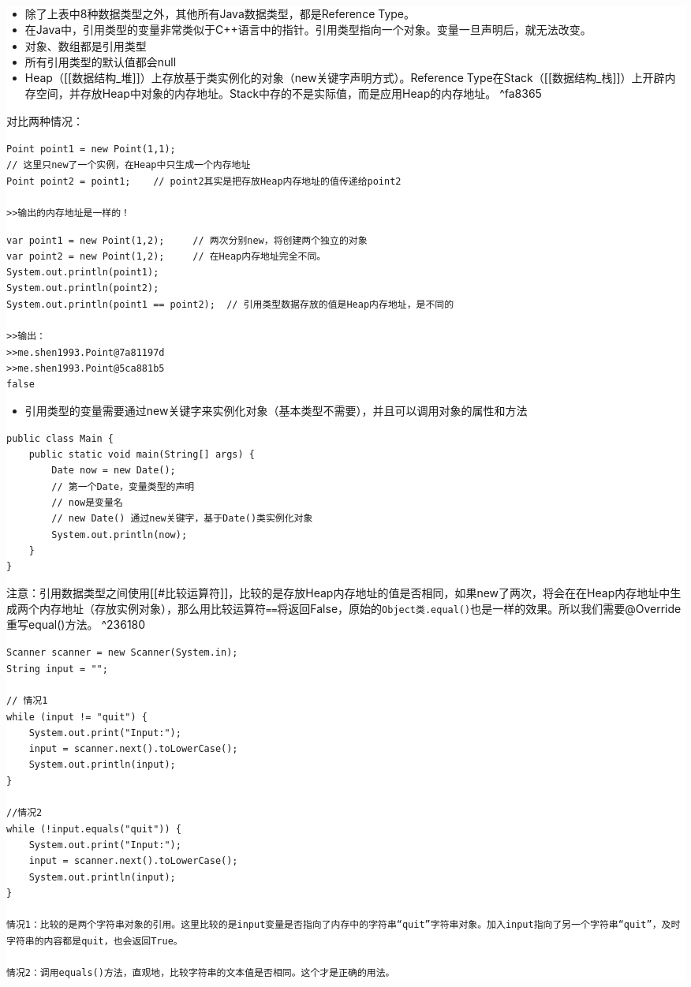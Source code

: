 - 除了上表中8种数据类型之外，其他所有Java数据类型，都是Reference Type。
- 在Java中，引用类型的变量非常类似于C++语言中的指针。引用类型指向一个对象。变量一旦声明后，就无法改变。
- 对象、数组都是引用类型
- 所有引用类型的默认值都会null
- Heap（[[数据结构_堆]]）上存放基于类实例化的对象（new关键字声明方式）。Reference Type在Stack（[[数据结构_栈]]）上开辟内存空间，并存放Heap中对象的内存地址。Stack中存的不是实际值，而是应用Heap的内存地址。 ^fa8365

对比两种情况：
```
Point point1 = new Point(1,1);  
// 这里只new了一个实例，在Heap中只生成一个内存地址
Point point2 = point1;    // point2其实是把存放Heap内存地址的值传递给point2

>>输出的内存地址是一样的！
```

```
var point1 = new Point(1,2);     // 两次分别new，将创建两个独立的对象
var point2 = new Point(1,2);     // 在Heap内存地址完全不同。
System.out.println(point1);  
System.out.println(point2);  
System.out.println(point1 == point2);  // 引用类型数据存放的值是Heap内存地址，是不同的

>>输出：
>>me.shen1993.Point@7a81197d
>>me.shen1993.Point@5ca881b5
false
```


- 引用类型的变量需要通过new关键字来实例化对象（基本类型不需要），并且可以调用对象的属性和方法
```
public class Main {  
    public static void main(String[] args) {  
        Date now = new Date();
        // 第一个Date，变量类型的声明
        // now是变量名
        // new Date() 通过new关键字，基于Date()类实例化对象
        System.out.println(now);  
    }  
}
```

注意：引用数据类型之间使用[[#比较运算符]]，比较的是存放Heap内存地址的值是否相同，如果new了两次，将会在在Heap内存地址中生成两个内存地址（存放实例对象），那么用比较运算符`==`将返回False，原始的`Object类.equal()`也是一样的效果。所以我们需要@Override重写equal()方法。 ^236180

```
Scanner scanner = new Scanner(System.in);  
String input = "";  

// 情况1
while (input != "quit") {  
    System.out.print("Input:");  
    input = scanner.next().toLowerCase();  
    System.out.println(input);  
}

//情况2
while (!input.equals("quit")) {  
    System.out.print("Input:");  
    input = scanner.next().toLowerCase();  
    System.out.println(input);  
}

情况1：比较的是两个字符串对象的引用。这里比较的是input变量是否指向了内存中的字符串“quit”字符串对象。加入input指向了另一个字符串“quit”，及时字符串的内容都是quit，也会返回True。

情况2：调用equals()方法，直观地，比较字符串的文本值是否相同。这个才是正确的用法。
```